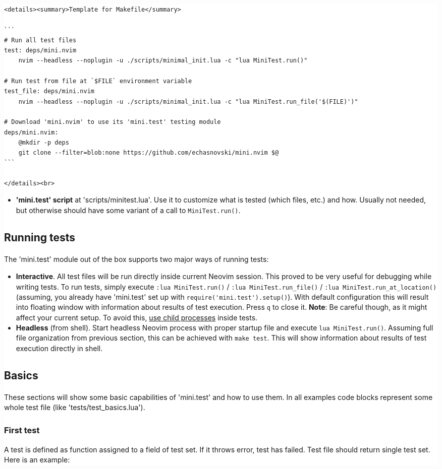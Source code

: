     <details><summary>Template for Makefile</summary>

    ```
    # Run all test files
    test: deps/mini.nvim
    	nvim --headless --noplugin -u ./scripts/minimal_init.lua -c "lua MiniTest.run()"

    # Run test from file at `$FILE` environment variable
    test_file: deps/mini.nvim
    	nvim --headless --noplugin -u ./scripts/minimal_init.lua -c "lua MiniTest.run_file('$(FILE)')"

    # Download 'mini.nvim' to use its 'mini.test' testing module
    deps/mini.nvim:
    	@mkdir -p deps
    	git clone --filter=blob:none https://github.com/echasnovski/mini.nvim $@
    ```

    </details><br>

- **'mini.test' script** at 'scripts/minitest.lua'. Use it to customize what is tested (which files, etc.) and how. Usually not needed, but otherwise should have some variant of a call to `MiniTest.run()`.

## Running tests

The 'mini.test' module out of the box supports two major ways of running tests:

- **Interactive**. All test files will be run directly inside current Neovim session. This proved to be very useful for debugging while writing tests. To run tests, simply execute `:lua MiniTest.run()` / `:lua MiniTest.run_file()` / `:lua MiniTest.run_at_location()` (assuming, you already have 'mini.test' set up with `require('mini.test').setup()`). With default configuration this will result into floating window with information about results of test execution. Press `q` to close it. **Note**: Be careful though, as it might affect your current setup. To avoid this, [use child processes](#using-child-process) inside tests.
- **Headless** (from shell). Start headless Neovim process with proper startup file and execute `lua MiniTest.run()`. Assuming full file organization from previous section, this can be achieved with `make test`. This will show information about results of test execution directly in shell.


## Basics

These sections will show some basic capabilities of 'mini.test' and how to use them. In all examples code blocks represent some whole test file (like 'tests/test_basics.lua').

### First test

A test is defined as function assigned to a field of test set. If it throws error, test has failed. Test file should return single test set. Here is an example:

